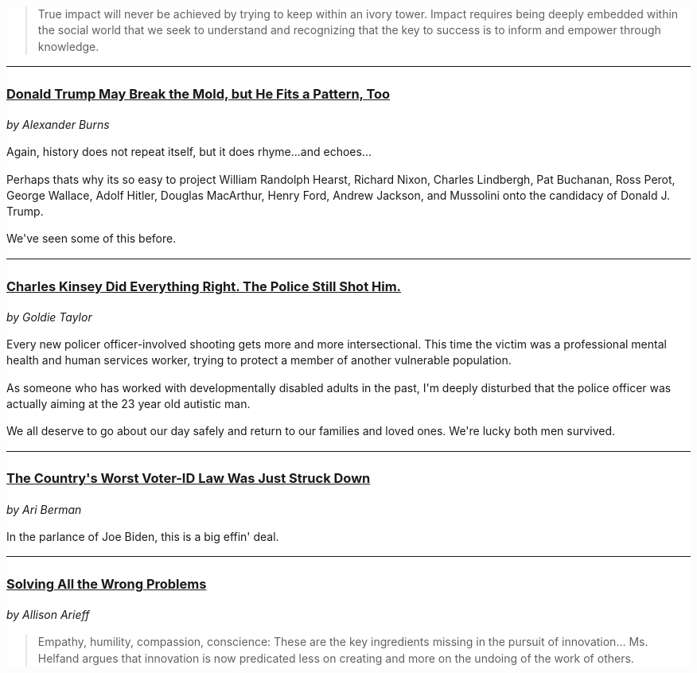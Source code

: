 >True impact will never be achieved by trying to keep within an ivory tower. Impact requires being deeply embedded within the social world that we seek to understand and recognizing that the key to success is to inform and empower through knowledge.

<hr>

### [Donald Trump May Break the Mold, but He Fits a Pattern, Too](http://www.nytimes.com/2016/07/21/us/politics/donald-trump-presidential-race.html) ###
*by Alexander Burns*

Again, history does not repeat itself, but it does rhyme...and echoes...

Perhaps thats why its so easy to project William Randolph Hearst, Richard Nixon, Charles Lindbergh, Pat Buchanan, Ross Perot, George Wallace, Adolf Hitler, Douglas MacArthur, Henry Ford, Andrew Jackson, and Mussolini onto the candidacy of Donald J. Trump.

We've seen some of this before.

<hr>

### [Charles Kinsey Did Everything Right. The Police Still Shot Him.](http://www.thedailybeast.com/articles/2016/07/21/charles-kinsey-did-everything-right-the-police-still-shot-him.html) ###
*by Goldie Taylor*

Every new policer officer-involved shooting gets more and more intersectional. This time the victim was a professional mental health and human services worker, trying to protect a member of another vulnerable population.

As someone who has worked with developmentally disabled adults in the past, I'm deeply disturbed that the police officer was actually aiming at the 23 year old autistic man.

We all deserve to go about our day safely and return to our families and loved ones. We're lucky both men survived.

<hr>

### [The Country's Worst Voter-ID Law Was Just Struck Down](https://www.thenation.com/article/the-countrys-worst-voter-id-law-was-just-struck-down/) ###
*by Ari Berman*

In the parlance of Joe Biden, this is a big effin' deal.

<hr>

### [Solving All the Wrong Problems](http://www.nytimes.com/2016/07/10/opinion/sunday/solving-all-the-wrong-problems.html) ###
*by Allison Arieff*

>Empathy, humility, compassion, conscience: These are the key ingredients missing in the pursuit of innovation... Ms. Helfand argues that innovation is now predicated less on creating and more on the undoing of the work of others.
